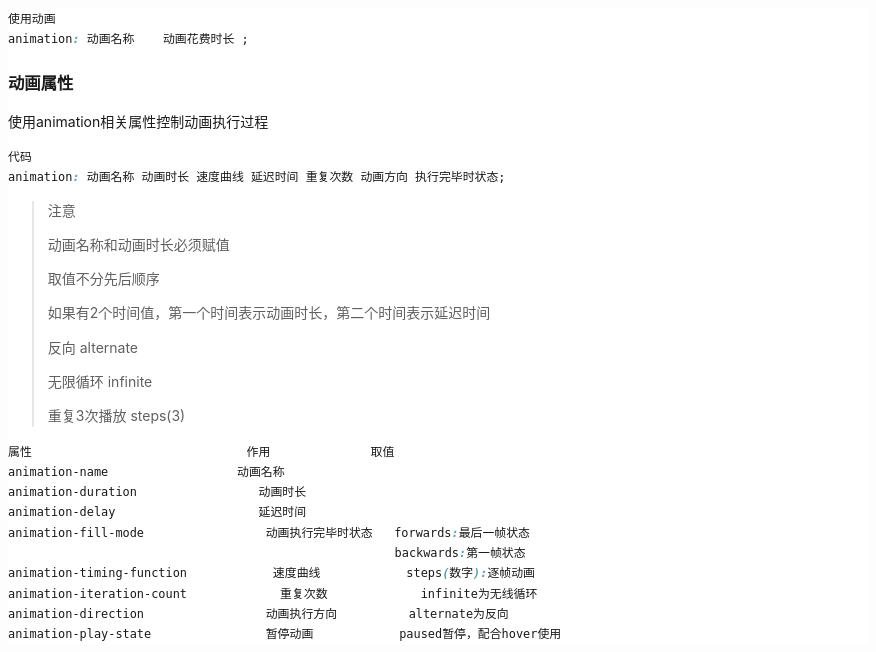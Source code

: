 ```css
使用动画
animation: 动画名称    动画花费时长 ;
```

### 动画属性

使用animation相关属性控制动画执行过程

```css
代码
animation: 动画名称 动画时长 速度曲线 延迟时间 重复次数 动画方向 执行完毕时状态;
```

>注意
>
>动画名称和动画时长必须赋值
>
>取值不分先后顺序
>
>如果有2个时间值，第一个时间表示动画时长，第二个时间表示延迟时间
>
>反向  		alternate
>
>无限循环 	infinite
>
>重复3次播放		steps(3)  

```css
属性								作用				取值
animation-name					动画名称
animation-duration				   动画时长
animation-delay					   延迟时间
animation-fill-mode				    动画执行完毕时状态	forwards:最后一帧状态
												      backwards:第一帧状态
animation-timing-function		     速度曲线			 steps(数字):逐帧动画
animation-iteration-count		      重复次数			   infinite为无线循环	
animation-direction				    动画执行方向		    alternate为反向
animation-play-state			    暂停动画			paused暂停，配合hover使用
```


